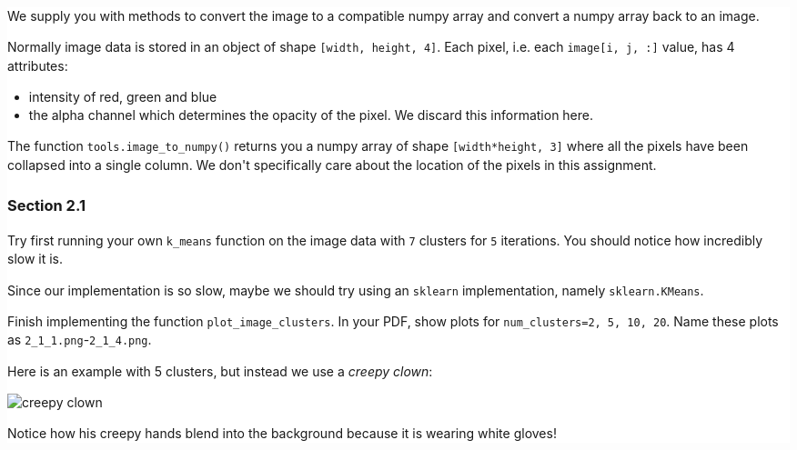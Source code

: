 We supply you with methods to convert the image to a compatible numpy array and convert a numpy array back to an image.

Normally image data is stored in an object of shape `[width, height, 4]`. Each pixel, i.e. each `image[i, j, :]` value, has 4 attributes:
* intensity of red, green and blue
* the alpha channel which determines the opacity of the pixel. We discard this information here.

The function `tools.image_to_numpy()` returns you a numpy array of shape `[width*height, 3]` where all the pixels have been collapsed into a single column. We don't specifically care about the location of the pixels in this assignment.


### Section 2.1
Try first running your own `k_means` function on the image data with `7` clusters for `5` iterations. You should notice how incredibly slow it is.

Since our implementation is so slow, maybe we should try using an `sklearn` implementation, namely `sklearn.KMeans`.

Finish implementing the function `plot_image_clusters`. In your PDF, show plots for `num_clusters=2, 5, 10, 20`.
Name these plots as `2_1_1.png`-`2_1_4.png`.

Here is an example with 5 clusters, but instead we use a *creepy clown*:

![creepy clown](./images/clown_clusters.png)

Notice how his creepy hands blend into the background because it is wearing white gloves!
